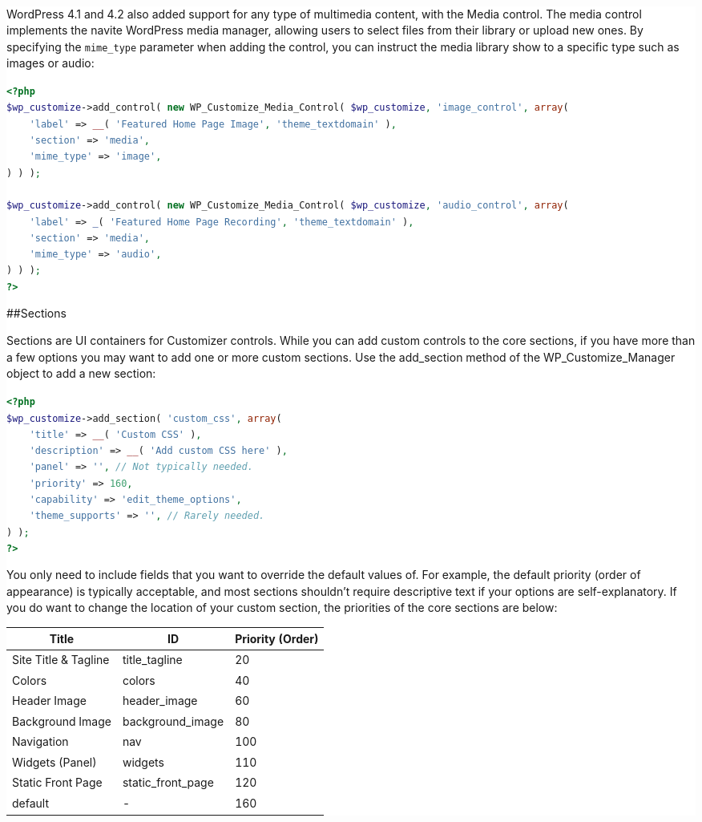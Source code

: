 WordPress 4.1 and 4.2 also added support for any type of multimedia content, with the Media control. The media control implements the navite WordPress media manager, allowing users to select files from their library or upload new ones. By specifying the `mime_type` parameter when adding the control, you can instruct the media library show to a specific type such as images or audio:

```php
<?php
$wp_customize->add_control( new WP_Customize_Media_Control( $wp_customize, 'image_control', array(
    'label' => __( 'Featured Home Page Image', 'theme_textdomain' ),
    'section' => 'media',
    'mime_type' => 'image',
) ) );

$wp_customize->add_control( new WP_Customize_Media_Control( $wp_customize, 'audio_control', array(
    'label' => _( 'Featured Home Page Recording', 'theme_textdomain' ),
    'section' => 'media',
    'mime_type' => 'audio',
) ) );
?>
```

##Sections

Sections are UI containers for Customizer controls. While you can add custom controls to the core sections, if you have more than a few options you may want to add one or more custom sections. Use the add_section method of the WP_Customize_Manager object to add a new section:

```php
<?php
$wp_customize->add_section( 'custom_css', array(
    'title' => __( 'Custom CSS' ),
    'description' => __( 'Add custom CSS here' ),
    'panel' => '', // Not typically needed.
    'priority' => 160,
    'capability' => 'edit_theme_options',
    'theme_supports' => '', // Rarely needed.
) );
?>
```

You only need to include fields that you want to override the default values of. For example, the default priority (order of appearance) is typically acceptable, and most sections shouldn’t require descriptive text if your options are self-explanatory. If you do want to change the location of your custom section, the priorities of the core sections are below:

Title | ID | Priority (Order)
----- | -- | ----------------
Site Title & Tagline | title_tagline | 20
Colors | colors | 40
Header Image | header_image | 60
Background Image | background_image | 80
Navigation | nav | 100
Widgets (Panel) | widgets | 110
Static Front Page | static_front_page | 120
default | - | 160
